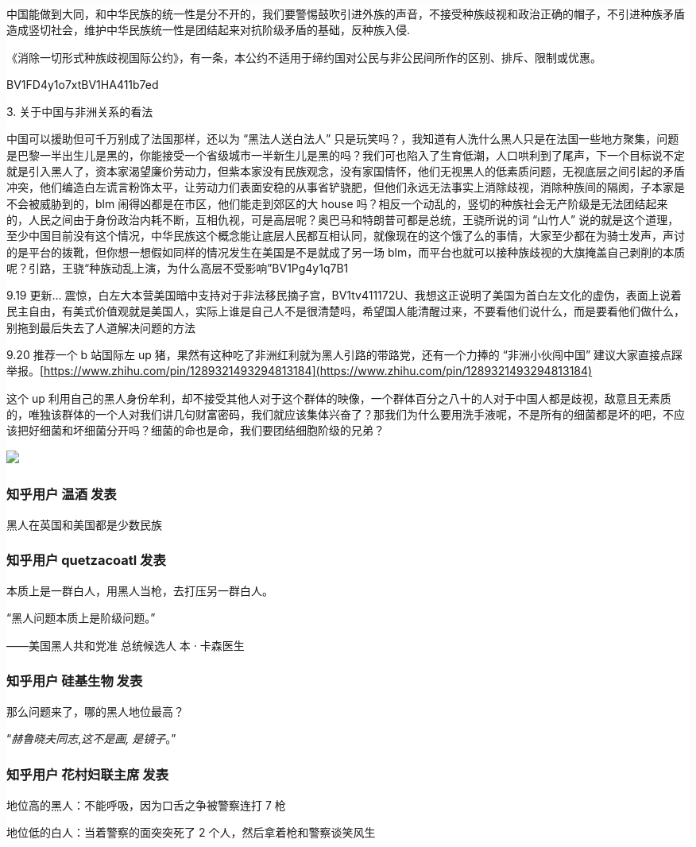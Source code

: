 中国能做到大同，和中华民族的统一性是分不开的，我们要警惕鼓吹引进外族的声音，不接受种族歧视和政治正确的帽子，不引进种族矛盾造成竖切社会，维护中华民族统一性是团结起来对抗阶级矛盾的基础，反种族入侵.

《消除一切形式种族歧视国际公约》，有一条，本公约不适用于缔约国对公民与非公民间所作的区别、排斥、限制或优惠。

BV1FD4y1o7xtBV1HA411b7ed

3\. 关于中国与非洲关系的看法

中国可以援助但可千万别成了法国那样，还以为 “黑法人送白法人” 只是玩笑吗？，我知道有人洗什么黑人只是在法国一些地方聚集，问题是巴黎一半出生儿是黑的，你能接受一个省级城市一半新生儿是黑的吗？我们可也陷入了生育低潮，人口哄利到了尾声，下一个目标说不定就是引入黑人了，资本家渴望廉价劳动力，但紫本家没有民族观念，没有家国情怀，他们无视黑人的低素质问题，无视底层之间引起的矛盾冲突，他们编造白左谎言粉饰太平，让劳动力们表面安稳的从事省铲骁肥，但他们永远无法事实上消除歧视，消除种族间的隔阂，子本家是不会被威胁到的，blm 闹得凶都是在市区，他们能走到郊区的大 house 吗？相反一个动乱的，竖切的种族社会无产阶级是无法团结起来的，人民之间由于身份政治内耗不断，互相仇视，可是高层呢？奥巴马和特朗普可都是总统，王骁所说的词 “山竹人” 说的就是这个道理，至少中国目前没有这个情况，中华民族这个概念能让底层人民都互相认同，就像现在的这个饿了么的事情，大家至少都在为骑士发声，声讨的是平台的拨靴，但你想一想假如同样的情况发生在美国是不是就成了另一场 blm，而平台也就可以接种族歧视的大旗掩盖自己剥削的本质呢？引路，王骁“种族动乱上演，为什么高层不受影响”BV1Pg4y1q7B1

9.19 更新... 震惊，白左大本营美国暗中支持对于非法移民摘子宫，BV1tv411172U、我想这正说明了美国为首白左文化的虚伪，表面上说着民主自由，有美式价值观就是美国人，实际上谁是自己人不是很清楚吗，希望国人能清醒过来，不要看他们说什么，而是要看他们做什么，别拖到最后失去了人道解决问题的方法

9.20 推荐一个 b 站国际左 up 猪，果然有这种吃了非洲红利就为黑人引路的带路党，还有一个力捧的 “非洲小伙闯中国” 建议大家直接点踩举报。[https://www.zhihu.com/pin/1289321493294813184](https://www.zhihu.com/pin/1289321493294813184)

这个 up 利用自己的黑人身份牟利，却不接受其他人对于这个群体的映像，一个群体百分之八十的人对于中国人都是歧视，敌意且无素质的，唯独该群体的一个人对我们讲几句财富密码，我们就应该集体兴奋了？那我们为什么要用洗手液呢，不是所有的细菌都是坏的吧，不应该把好细菌和坏细菌分开吗？细菌的命也是命，我们要团结细胞阶级的兄弟？

![](https://images.weserv.nl/?url=https%3A//pic2.zhimg.com/v2-129e76bdf00499d4a17ee69e01717607_r.jpg%3Fsource%3D1940ef5c)
    
    
    
    
### 知乎用户 温酒 发表
    
黑人在英国和美国都是少数民族
    
    
    
    
### 知乎用户  quetzacoatl 发表
    
本质上是一群白人，用黑人当枪，去打压另一群白人。

“黑人问题本质上是阶级问题。”

——美国黑人共和党准 总统候选人 本 · 卡森医生
    
    
    
    
### 知乎用户 硅基生物 发表
    
那么问题来了，哪的黑人地位最高？

“_赫鲁晓夫同志_,_这不是画, 是镜子_。”
    
    
    
    
### 知乎用户  花村妇联主席 发表
    
地位高的黑人：不能呼吸，因为口舌之争被警察连打 7 枪

地位低的白人：当着警察的面突突死了 2 个人，然后拿着枪和警察谈笑风生
    
    